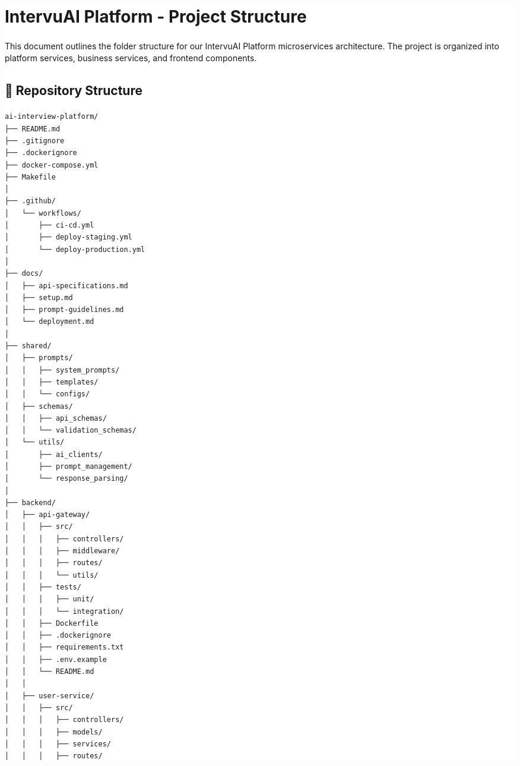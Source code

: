 # IntervuAI Platform - Project Structure

This document outlines the folder structure for our IntervuAI Platform microservices architecture. The project is organized into platform services, business services, and frontend components.

## **📁 Repository Structure**

```
ai-interview-platform/
├── README.md
├── .gitignore
├── .dockerignore
├── docker-compose.yml
├── Makefile
│
├── .github/
│   └── workflows/
│       ├── ci-cd.yml
│       ├── deploy-staging.yml
│       └── deploy-production.yml
│
├── docs/
│   ├── api-specifications.md
│   ├── setup.md
│   ├── prompt-guidelines.md
│   └── deployment.md
│
├── shared/
│   ├── prompts/
│   │   ├── system_prompts/
│   │   ├── templates/
│   │   └── configs/
│   ├── schemas/
│   │   ├── api_schemas/
│   │   └── validation_schemas/
│   └── utils/
│       ├── ai_clients/
│       ├── prompt_management/
│       └── response_parsing/
│
├── backend/
│   ├── api-gateway/
│   │   ├── src/
│   │   │   ├── controllers/
│   │   │   ├── middleware/
│   │   │   ├── routes/
│   │   │   └── utils/
│   │   ├── tests/
│   │   │   ├── unit/
│   │   │   └── integration/
│   │   ├── Dockerfile
│   │   ├── .dockerignore
│   │   ├── requirements.txt
│   │   ├── .env.example
│   │   └── README.md
│   │
│   ├── user-service/
│   │   ├── src/
│   │   │   ├── controllers/
│   │   │   ├── models/
│   │   │   ├── services/
│   │   │   ├── routes/
```